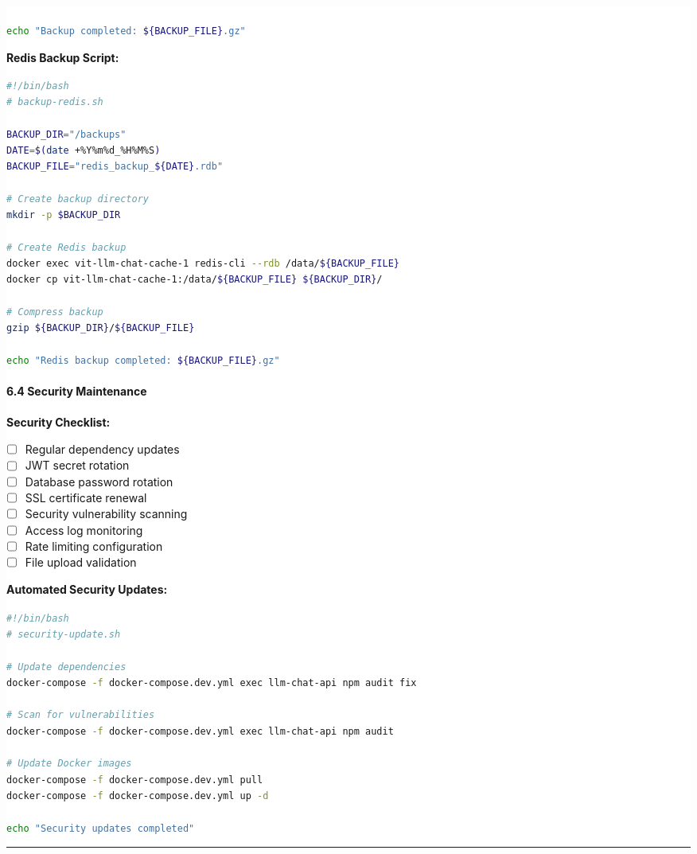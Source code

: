```bash

echo "Backup completed: ${BACKUP_FILE}.gz"
```

**Redis Backup Script:**
```bash
#!/bin/bash
# backup-redis.sh

BACKUP_DIR="/backups"
DATE=$(date +%Y%m%d_%H%M%S)
BACKUP_FILE="redis_backup_${DATE}.rdb"

# Create backup directory
mkdir -p $BACKUP_DIR

# Create Redis backup
docker exec vit-llm-chat-cache-1 redis-cli --rdb /data/${BACKUP_FILE}
docker cp vit-llm-chat-cache-1:/data/${BACKUP_FILE} ${BACKUP_DIR}/

# Compress backup
gzip ${BACKUP_DIR}/${BACKUP_FILE}

echo "Redis backup completed: ${BACKUP_FILE}.gz"
```

#### 6.4 Security Maintenance

**Security Checklist:**
- [ ] Regular dependency updates
- [ ] JWT secret rotation
- [ ] Database password rotation
- [ ] SSL certificate renewal
- [ ] Security vulnerability scanning
- [ ] Access log monitoring
- [ ] Rate limiting configuration
- [ ] File upload validation

**Automated Security Updates:**
```bash
#!/bin/bash
# security-update.sh

# Update dependencies
docker-compose -f docker-compose.dev.yml exec llm-chat-api npm audit fix

# Scan for vulnerabilities
docker-compose -f docker-compose.dev.yml exec llm-chat-api npm audit

# Update Docker images
docker-compose -f docker-compose.dev.yml pull
docker-compose -f docker-compose.dev.yml up -d

echo "Security updates completed"
```

---